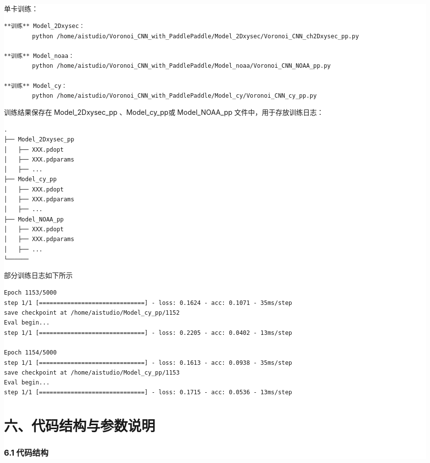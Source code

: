 单卡训练：

```
**训练** Model_2Dxysec：
		python /home/aistudio/Voronoi_CNN_with_PaddlePaddle/Model_2Dxysec/Voronoi_CNN_ch2Dxysec_pp.py

**训练** Model_noaa：
		python /home/aistudio/Voronoi_CNN_with_PaddlePaddle/Model_noaa/Voronoi_CNN_NOAA_pp.py

**训练** Model_cy：
		python /home/aistudio/Voronoi_CNN_with_PaddlePaddle/Model_cy/Voronoi_CNN_cy_pp.py

```

训练结果保存在 Model_2Dxysec_pp 、Model_cy_pp或 Model_NOAA_pp 文件中，用于存放训练日志：

```
.
├── Model_2Dxysec_pp
│   ├── XXX.pdopt
│   ├── XXX.pdparams
│   ├── ...
├── Model_cy_pp
│   ├── XXX.pdopt
│   ├── XXX.pdparams
│   ├── ...
├── Model_NOAA_pp
│   ├── XXX.pdopt
│   ├── XXX.pdparams
│   ├── ...
└────── 

```

部分训练日志如下所示

```
Epoch 1153/5000
step 1/1 [==============================] - loss: 0.1624 - acc: 0.1071 - 35ms/step
save checkpoint at /home/aistudio/Model_cy_pp/1152
Eval begin...
step 1/1 [==============================] - loss: 0.2205 - acc: 0.0402 - 13ms/step

Epoch 1154/5000
step 1/1 [==============================] - loss: 0.1613 - acc: 0.0938 - 35ms/step
save checkpoint at /home/aistudio/Model_cy_pp/1153
Eval begin...
step 1/1 [==============================] - loss: 0.1715 - acc: 0.0536 - 13ms/step
```

# **六、代码结构与参数说明**

### **6.1 代码结构**
